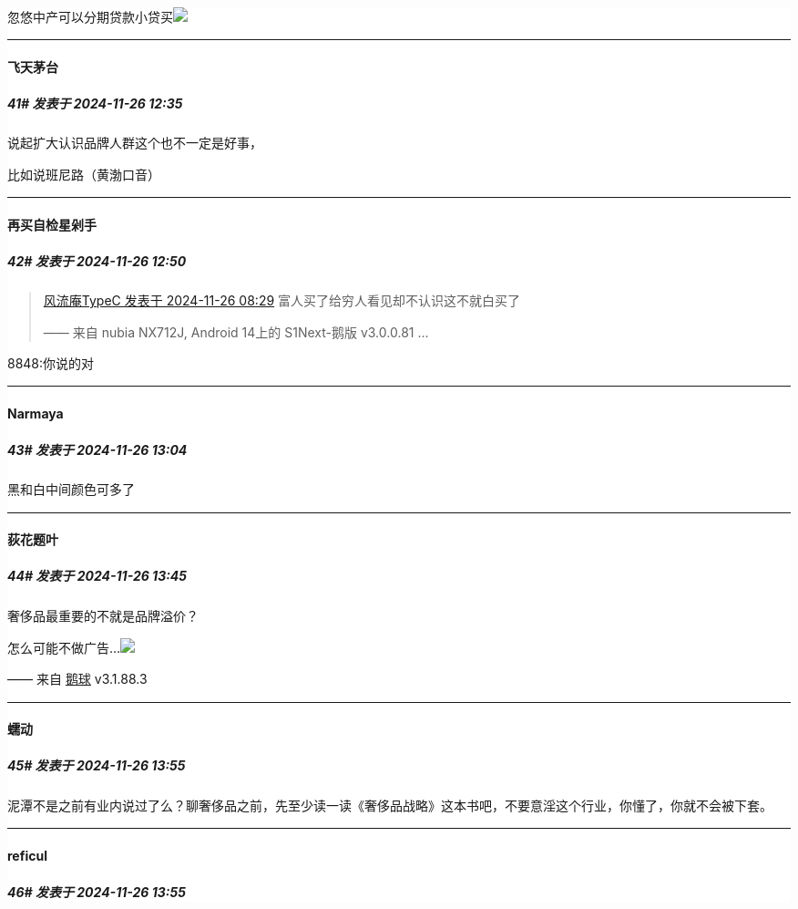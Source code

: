 忽悠中产可以分期贷款小贷买<img src="https://static.saraba1st.com/image/smiley/face2017/037.png" referrerpolicy="no-referrer">


*****

####  飞天茅台  
##### 41#       发表于 2024-11-26 12:35

说起扩大认识品牌人群这个也不一定是好事，

比如说班尼路（黄渤口音）


*****

####  再买自检星剁手  
##### 42#       发表于 2024-11-26 12:50

<blockquote><a href="httphttps://bbs.saraba1st.com/2b/forum.php?mod=redirect&amp;goto=findpost&amp;pid=66775545&amp;ptid=2208244" target="_blank">风流庵TypeC 发表于 2024-11-26 08:29</a>
富人买了给穷人看见却不认识这不就白买了

—— 来自 nubia NX712J, Android 14上的 S1Next-鹅版 v3.0.0.81 ...</blockquote>
8848:你说的对


*****

####  Narmaya  
##### 43#       发表于 2024-11-26 13:04

黑和白中间颜色可多了


*****

####  荻花题叶  
##### 44#       发表于 2024-11-26 13:45

奢侈品最重要的不就是品牌溢价？

怎么可能不做广告…<img src="https://static.saraba1st.com/image/smiley/face2017/067.png" referrerpolicy="no-referrer">

—— 来自 [鹅球](https://www.pgyer.com/GcUxKd4w) v3.1.88.3


*****

####  蠕动  
##### 45#       发表于 2024-11-26 13:55

泥潭不是之前有业内说过了么？聊奢侈品之前，先至少读一读《奢侈品战略》这本书吧，不要意淫这个行业，你懂了，你就不会被下套。

*****

####  reficul  
##### 46#       发表于 2024-11-26 13:55
